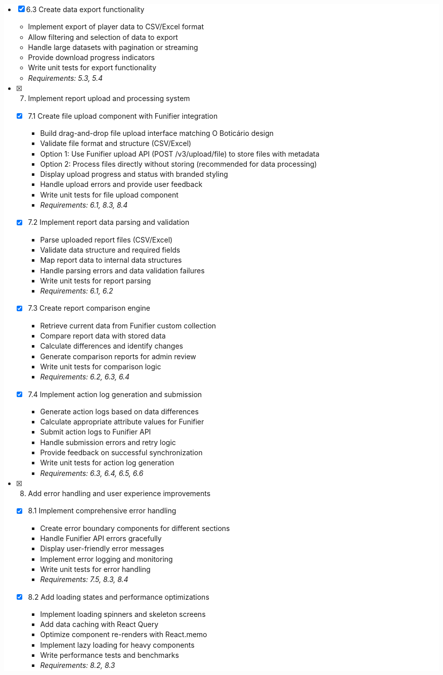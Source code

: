   - [x] 6.3 Create data export functionality
    - Implement export of player data to CSV/Excel format
    - Allow filtering and selection of data to export
    - Handle large datasets with pagination or streaming
    - Provide download progress indicators
    - Write unit tests for export functionality
    - _Requirements: 5.3, 5.4_

- [x] 7. Implement report upload and processing system
  - [x] 7.1 Create file upload component with Funifier integration
    - Build drag-and-drop file upload interface matching O Boticário design
    - Validate file format and structure (CSV/Excel)
    - Option 1: Use Funifier upload API (POST /v3/upload/file) to store files with metadata
    - Option 2: Process files directly without storing (recommended for data processing)
    - Display upload progress and status with branded styling
    - Handle upload errors and provide user feedback
    - Write unit tests for file upload component
    - _Requirements: 6.1, 8.3, 8.4_

  - [x] 7.2 Implement report data parsing and validation
    - Parse uploaded report files (CSV/Excel)
    - Validate data structure and required fields
    - Map report data to internal data structures
    - Handle parsing errors and data validation failures
    - Write unit tests for report parsing
    - _Requirements: 6.1, 6.2_

  - [x] 7.3 Create report comparison engine
    - Retrieve current data from Funifier custom collection
    - Compare report data with stored data
    - Calculate differences and identify changes
    - Generate comparison reports for admin review
    - Write unit tests for comparison logic
    - _Requirements: 6.2, 6.3, 6.4_

  - [x] 7.4 Implement action log generation and submission
    - Generate action logs based on data differences
    - Calculate appropriate attribute values for Funifier
    - Submit action logs to Funifier API
    - Handle submission errors and retry logic
    - Provide feedback on successful synchronization
    - Write unit tests for action log generation
    - _Requirements: 6.3, 6.4, 6.5, 6.6_

- [x] 8. Add error handling and user experience improvements
  - [x] 8.1 Implement comprehensive error handling
    - Create error boundary components for different sections
    - Handle Funifier API errors gracefully
    - Display user-friendly error messages
    - Implement error logging and monitoring
    - Write unit tests for error handling
    - _Requirements: 7.5, 8.3, 8.4_

  - [x] 8.2 Add loading states and performance optimizations
    - Implement loading spinners and skeleton screens
    - Add data caching with React Query
    - Optimize component re-renders with React.memo
    - Implement lazy loading for heavy components
    - Write performance tests and benchmarks
    - _Requirements: 8.2, 8.3_
